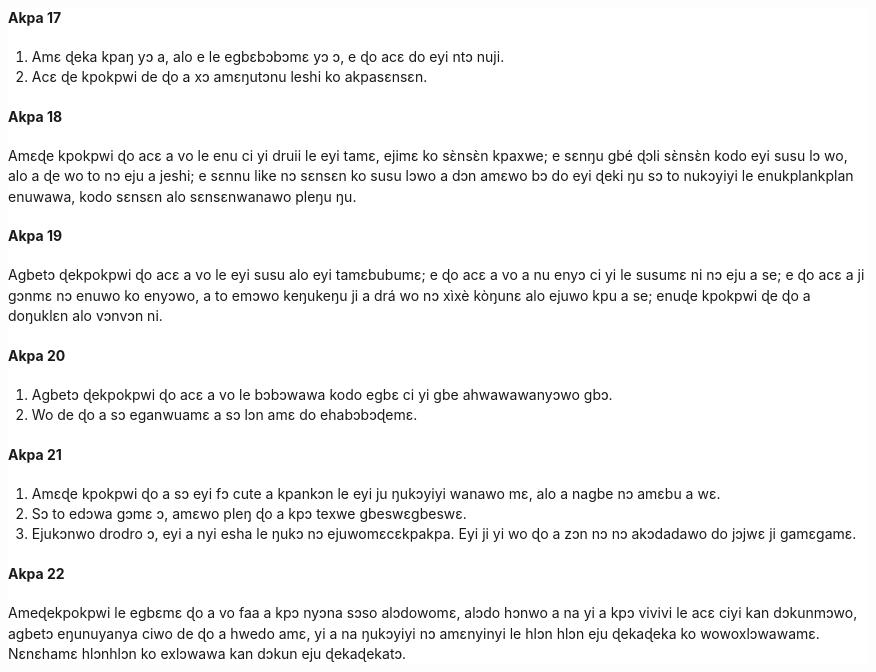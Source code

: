   </li>
 </ol>
 <h4>
  Akpa 17
 </h4>
 <ol>
  <li>
   Amɛ ɖeka kpaŋ yɔ a, alo e le egbɛbɔbɔmɛ yɔ ɔ, e ɖo acɛ do eyi ntɔ nuji.
  </li>
  <li>
   Acɛ ɖe kpokpwi de ɖo a xɔ amɛŋutɔnu leshi ko akpasɛnsɛn.
  </li>
 </ol>
 <h4>
  Akpa 18
 </h4>
 <p>
  Amɛɖe kpokpwi ɖo acɛ a vo le enu ci yi druii le eyi tamɛ, ejimɛ ko sɛ̀nsɛ̀n kpaxwe; e sɛnŋu gbé ɖɔli sɛ̀nsɛ̀n kodo eyi susu lɔ wo, alo a ɖe wo to nɔ eju a jeshi; e sɛnnu like nɔ sɛnsɛn ko susu lɔwo a dɔn amɛwo bɔ do eyi ɖeki ŋu sɔ to nukɔyiyi le enukplankplan enuwawa, kodo sɛnsɛn alo sɛnsɛnwanawo pleŋu ŋu.
 </p>
 <h4>
  Akpa 19
 </h4>
 <p>
  Agbetɔ ɖekpokpwi ɖo acɛ a vo le eyi susu alo eyi tamɛbubumɛ; e ɖo acɛ a vo a nu enyɔ ci yi le susumɛ ni nɔ eju a se; e ɖo acɛ a ji gɔnmɛ nɔ enuwo ko enyɔwo, a to emɔwo keŋukeŋu ji a drá wo nɔ xìxè kòŋunɛ alo ejuwo kpu a se; enuɖe kpokpwi ɖe ɖo a doŋuklɛn alo vɔnvɔn ni.
 </p>
 <h4>
  Akpa 20
 </h4>
 <ol>
  <li>
   Agbetɔ ɖekpokpwi ɖo acɛ a vo le bɔbɔwawa kodo egbɛ ci yi gbe ahwawawanyɔwo gbɔ.
  </li>
  <li>
   Wo de ɖo a sɔ eganwuamɛ a sɔ lɔn amɛ do ehabɔbɔɖemɛ.
  </li>
 </ol>
 <h4>
  Akpa 21
 </h4>
 <ol>
  <li>
   Amɛɖe kpokpwi ɖo a sɔ eyi fɔ cute a kpankɔn le eyi ju ŋukɔyiyi wanawo mɛ, alo a nagbe nɔ amɛbu a wɛ.
  </li>
  <li>
   Sɔ to edɔwa gɔmɛ ɔ, amɛwo pleŋ ɖo a kpɔ texwe gbeswɛgbeswɛ.
  </li>
  <li>
   Ejukɔnwo drodro ɔ, eyi a nyi esha le ŋukɔ nɔ ejuwomɛcɛkpakpa. Eyi ji yi wo ɖo a zɔn nɔ nɔ akɔdadawo do jɔjwɛ ji gamɛgamɛ.
  </li>
 </ol>
 <h4>
  Akpa 22
 </h4>
 <p>
  Ameɖekpokpwi le egbɛmɛ ɖo a vo faa a kpɔ nyɔna sɔso alɔdowomɛ, alɔdo hɔnwo a na yi a kpɔ vivivi le acɛ ciyi kan dɔkunmɔwo, agbetɔ eŋunuyanya ciwo de ɖo a hwedo amɛ, yi a na ŋukɔyiyi nɔ amɛnyinyi le hlɔn hlɔn eju ɖekaɖeka ko wowoxlɔwawamɛ. Nɛnɛhamɛ hlɔnhlɔn ko exlɔwawa kan dɔkun eju ɖekaɖekatɔ.